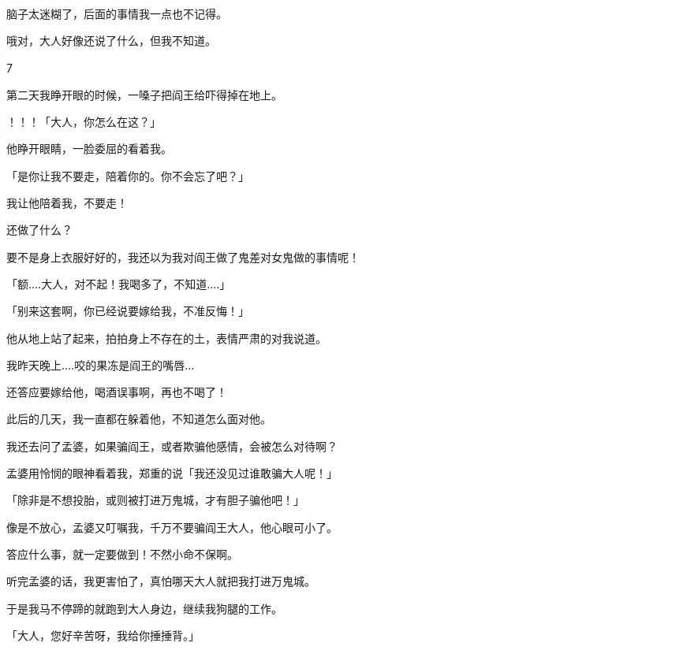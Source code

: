 
脑子太迷糊了，后面的事情我一点也不记得。


哦对，大人好像还说了什么，但我不知道。



7


第二天我睁开眼的时候，一嗓子把阎王给吓得掉在地上。


！！！「大人，你怎么在这？」


他睁开眼睛，一脸委屈的看着我。


「是你让我不要走，陪着你的。你不会忘了吧？」


我让他陪着我，不要走！


还做了什么？


要不是身上衣服好好的，我还以为我对阎王做了鬼差对女鬼做的事情呢！


「额....大人，对不起！我喝多了，不知道....」


「别来这套啊，你已经说要嫁给我，不准反悔！」


他从地上站了起来，拍拍身上不存在的土，表情严肃的对我说道。


我昨天晚上....咬的果冻是阎王的嘴唇...


还答应要嫁给他，喝酒误事啊，再也不喝了！


此后的几天，我一直都在躲着他，不知道怎么面对他。


我还去问了孟婆，如果骗阎王，或者欺骗他感情，会被怎么对待啊？


孟婆用怜悯的眼神看着我，郑重的说「我还没见过谁敢骗大人呢！」


「除非是不想投胎，或则被打进万鬼城，才有胆子骗他吧！」


像是不放心，孟婆又叮嘱我，千万不要骗阎王大人，他心眼可小了。


答应什么事，就一定要做到！不然小命不保啊。


听完孟婆的话，我更害怕了，真怕哪天大人就把我打进万鬼城。


于是我马不停蹄的就跑到大人身边，继续我狗腿的工作。


「大人，您好辛苦呀，我给你捶捶背。」
